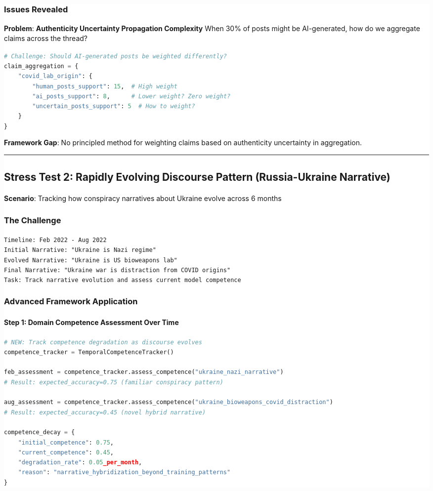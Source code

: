 ### Issues Revealed

**Problem**: **Authenticity Uncertainty Propagation Complexity**
When 30% of posts might be AI-generated, how do we aggregate claims across the thread?

```python
# Challenge: Should AI-generated posts be weighted differently?
claim_aggregation = {
    "covid_lab_origin": {
        "human_posts_support": 15,  # High weight
        "ai_posts_support": 8,      # Lower weight? Zero weight?
        "uncertain_posts_support": 5  # How to weight?
    }
}
```

**Framework Gap**: No principled method for weighting claims based on authenticity uncertainty in aggregation.

---

## Stress Test 2: Rapidly Evolving Discourse Pattern (Russia-Ukraine Narrative)
**Scenario**: Tracking how conspiracy narratives about Ukraine evolve across 6 months

### The Challenge
```
Timeline: Feb 2022 - Aug 2022
Initial Narrative: "Ukraine is Nazi regime"
Evolved Narrative: "Ukraine is US bioweapons lab" 
Final Narrative: "Ukraine war is distraction from COVID origins"
Task: Track narrative evolution and assess current model competence
```

### Advanced Framework Application

#### Step 1: Domain Competence Assessment Over Time
```python
# NEW: Track competence degradation as discourse evolves
competence_tracker = TemporalCompetenceTracker()

feb_assessment = competence_tracker.assess_competence("ukraine_nazi_narrative")
# Result: expected_accuracy=0.75 (familiar conspiracy pattern)

aug_assessment = competence_tracker.assess_competence("ukraine_bioweapons_covid_distraction")
# Result: expected_accuracy=0.45 (novel hybrid narrative)

competence_decay = {
    "initial_competence": 0.75,
    "current_competence": 0.45,
    "degradation_rate": 0.05_per_month,
    "reason": "narrative_hybridization_beyond_training_patterns"
}
```
